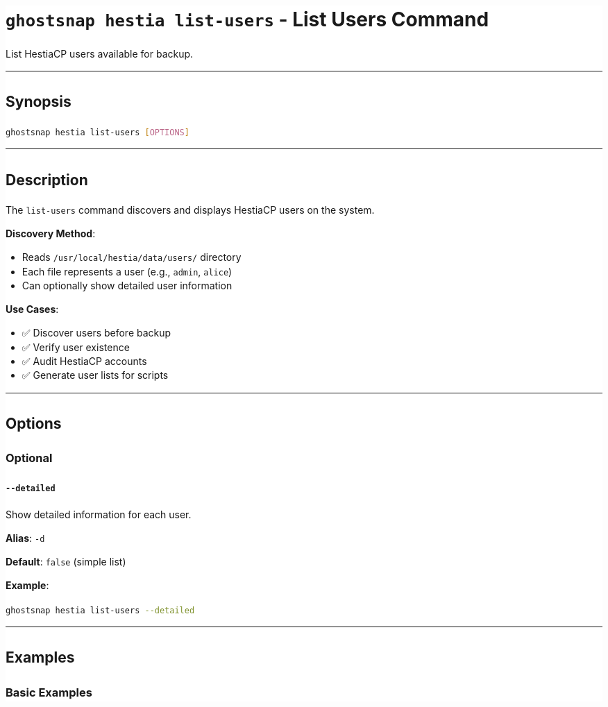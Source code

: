 # `ghostsnap hestia list-users` - List Users Command

List HestiaCP users available for backup.

---

## Synopsis

```bash
ghostsnap hestia list-users [OPTIONS]
```

---

## Description

The `list-users` command discovers and displays HestiaCP users on the system.

**Discovery Method**:
- Reads `/usr/local/hestia/data/users/` directory
- Each file represents a user (e.g., `admin`, `alice`)
- Can optionally show detailed user information

**Use Cases**:
- ✅ Discover users before backup
- ✅ Verify user existence
- ✅ Audit HestiaCP accounts
- ✅ Generate user lists for scripts

---

## Options

### Optional

#### `--detailed`

Show detailed information for each user.

**Alias**: `-d`

**Default**: `false` (simple list)

**Example**:
```bash
ghostsnap hestia list-users --detailed
```

---

## Examples

### Basic Examples
